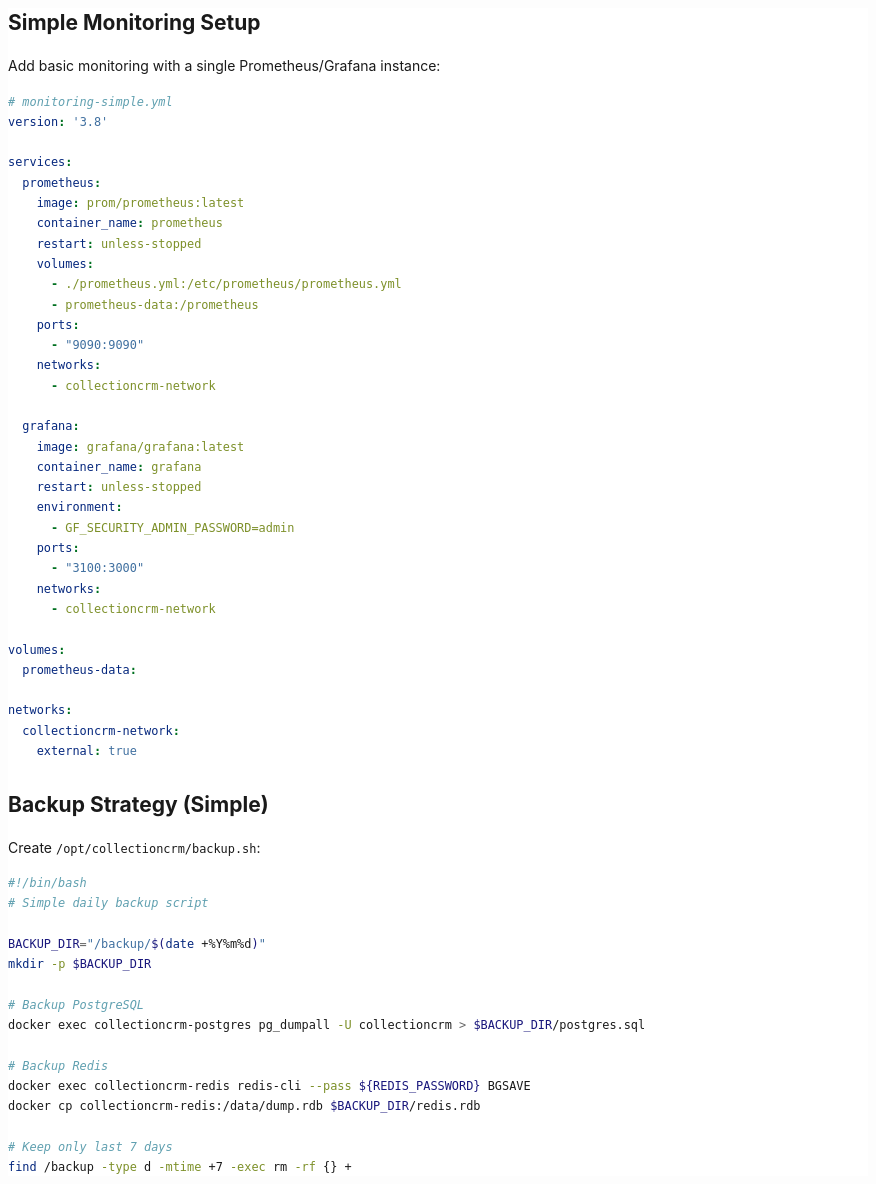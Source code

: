 ## Simple Monitoring Setup

Add basic monitoring with a single Prometheus/Grafana instance:

```yaml
# monitoring-simple.yml
version: '3.8'

services:
  prometheus:
    image: prom/prometheus:latest
    container_name: prometheus
    restart: unless-stopped
    volumes:
      - ./prometheus.yml:/etc/prometheus/prometheus.yml
      - prometheus-data:/prometheus
    ports:
      - "9090:9090"
    networks:
      - collectioncrm-network

  grafana:
    image: grafana/grafana:latest
    container_name: grafana
    restart: unless-stopped
    environment:
      - GF_SECURITY_ADMIN_PASSWORD=admin
    ports:
      - "3100:3000"
    networks:
      - collectioncrm-network

volumes:
  prometheus-data:

networks:
  collectioncrm-network:
    external: true
```

## Backup Strategy (Simple)

Create `/opt/collectioncrm/backup.sh`:

```bash
#!/bin/bash
# Simple daily backup script

BACKUP_DIR="/backup/$(date +%Y%m%d)"
mkdir -p $BACKUP_DIR

# Backup PostgreSQL
docker exec collectioncrm-postgres pg_dumpall -U collectioncrm > $BACKUP_DIR/postgres.sql

# Backup Redis
docker exec collectioncrm-redis redis-cli --pass ${REDIS_PASSWORD} BGSAVE
docker cp collectioncrm-redis:/data/dump.rdb $BACKUP_DIR/redis.rdb

# Keep only last 7 days
find /backup -type d -mtime +7 -exec rm -rf {} +
```
